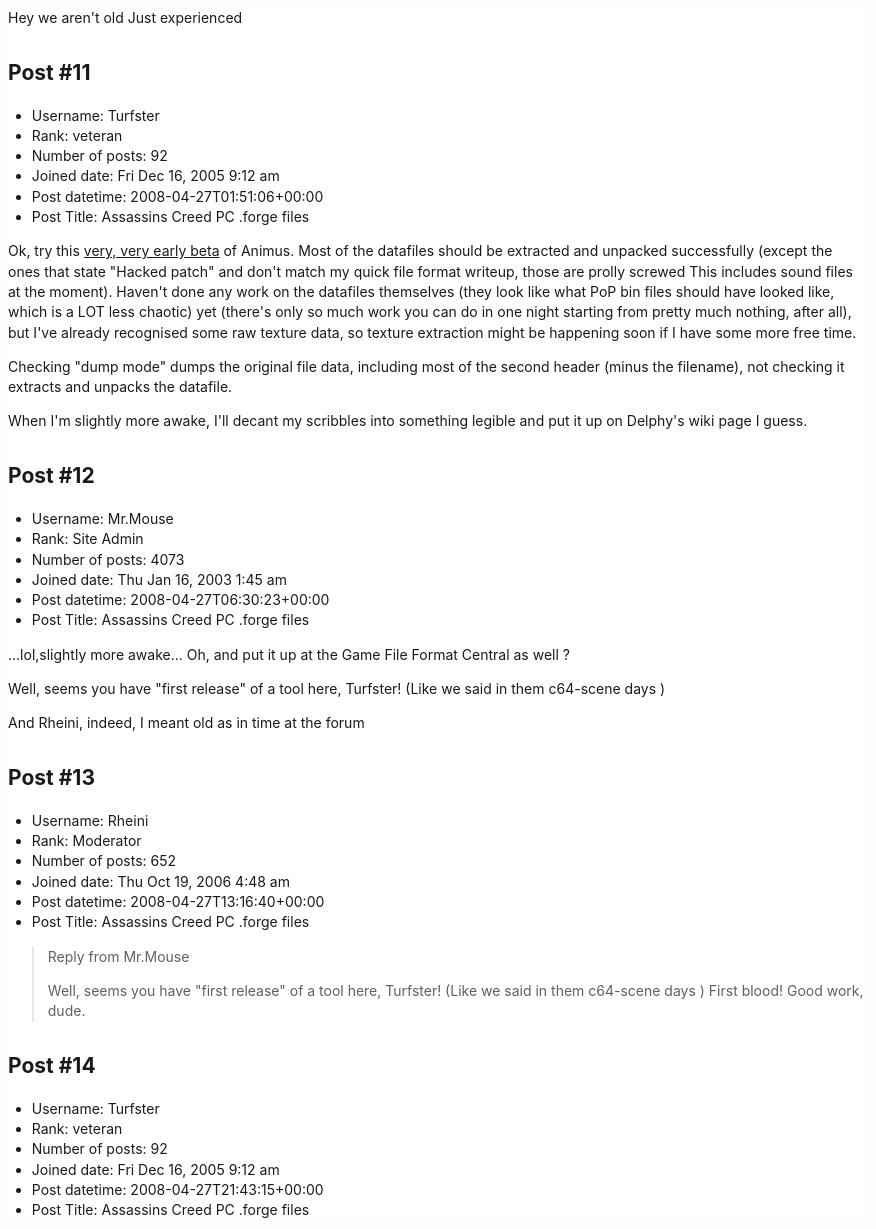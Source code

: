 Hey we aren't old 
Just experienced
## Post #11
- Username: Turfster
- Rank: veteran
- Number of posts: 92
- Joined date: Fri Dec 16, 2005 9:12 am
- Post datetime: 2008-04-27T01:51:06+00:00
- Post Title: Assassins Creed PC .forge files

Ok, try this [very, very early beta](http://turvy.dommel.be/Assassin/Animus.rar) of Animus.
Most of the datafiles should be extracted and unpacked successfully (except the ones that state "Hacked patch" and don't match my quick file format writeup, those are prolly screwed  This includes sound files at the moment).
Haven't done any work on the datafiles themselves (they look like what PoP bin files should have looked like, which is a LOT less chaotic) yet (there's only so much work you can do in one night starting from pretty much nothing, after all), but I've already recognised some raw texture data, so texture extraction might be happening soon if I have some more free time.

Checking "dump mode" dumps the original file data, including most of the second header (minus the filename), not checking it extracts and unpacks the datafile.

When I'm slightly more awake, I'll decant my scribbles into something legible and put it up on Delphy's wiki page I guess.
## Post #12
- Username: Mr.Mouse
- Rank: Site Admin
- Number of posts: 4073
- Joined date: Thu Jan 16, 2003 1:45 am
- Post datetime: 2008-04-27T06:30:23+00:00
- Post Title: Assassins Creed PC .forge files

...lol,slightly more awake... Oh, and put it up at the Game File Format Central as well ? 

Well, seems you have "first release" of a tool here, Turfster! (Like we said in them c64-scene days  )

And Rheini, indeed, I meant old as in time at the forum
## Post #13
- Username: Rheini
- Rank: Moderator
- Number of posts: 652
- Joined date: Thu Oct 19, 2006 4:48 am
- Post datetime: 2008-04-27T13:16:40+00:00
- Post Title: Assassins Creed PC .forge files

> Reply from Mr.Mouse
>
> Well, seems you have "first release" of a tool here, Turfster! (Like we said in them c64-scene days  )
First blood! 
Good work, dude.
## Post #14
- Username: Turfster
- Rank: veteran
- Number of posts: 92
- Joined date: Fri Dec 16, 2005 9:12 am
- Post datetime: 2008-04-27T21:43:15+00:00
- Post Title: Assassins Creed PC .forge files
